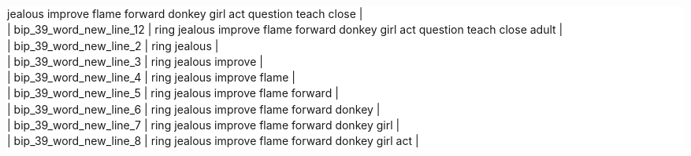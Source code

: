 jealous
improve
flame
forward
donkey
girl
act
question
teach
close |  
| bip_39_word_new_line_12 | ring
jealous
improve
flame
forward
donkey
girl
act
question
teach
close
adult |  
| bip_39_word_new_line_2 | ring
jealous |  
| bip_39_word_new_line_3 | ring
jealous
improve |  
| bip_39_word_new_line_4 | ring
jealous
improve
flame |  
| bip_39_word_new_line_5 | ring
jealous
improve
flame
forward |  
| bip_39_word_new_line_6 | ring
jealous
improve
flame
forward
donkey |  
| bip_39_word_new_line_7 | ring
jealous
improve
flame
forward
donkey
girl |  
| bip_39_word_new_line_8 | ring
jealous
improve
flame
forward
donkey
girl
act |  